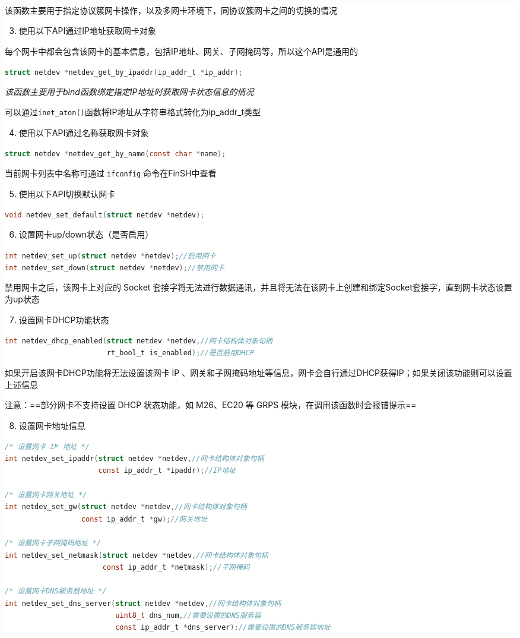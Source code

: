该函数主要用于指定协议簇网卡操作，以及多网卡环境下，同协议簇网卡之间的切换的情况

3. 使用以下API通过IP地址获取网卡对象

每个网卡中都会包含该网卡的基本信息，包括IP地址、网关、子网掩码等，所以这个API是通用的

```c
struct netdev *netdev_get_by_ipaddr(ip_addr_t *ip_addr);
```

*该函数主要用于bind函数绑定指定IP地址时获取网卡状态信息的情况*

可以通过`inet_aton()`函数将IP地址从字符串格式转化为ip_addr_t类型

4. 使用以下API通过名称获取网卡对象

```c
struct netdev *netdev_get_by_name(const char *name);
```

当前网卡列表中名称可通过 `ifconfig` 命令在FinSH中查看

5. 使用以下API切换默认网卡

```c
void netdev_set_default(struct netdev *netdev);
```

6. 设置网卡up/down状态（是否启用）

```c
int netdev_set_up(struct netdev *netdev);//启用网卡
int netdev_set_down(struct netdev *netdev);//禁用网卡
```

禁用网卡之后，该网卡上对应的 Socket 套接字将无法进行数据通讯，并且将无法在该网卡上创建和绑定Socket套接字，直到网卡状态设置为up状态

7. 设置网卡DHCP功能状态

```c
int netdev_dhcp_enabled(struct netdev *netdev,//网卡结构体对象句柄
                        rt_bool_t is_enabled);//是否启用DHCP
```

如果开启该网卡DHCP功能将无法设置该网卡 IP 、网关和子网掩码地址等信息，网卡会自行通过DHCP获得IP；如果关闭该功能则可以设置上述信息

注意：==部分网卡不支持设置 DHCP 状态功能，如 M26、EC20 等 GRPS 模块，在调用该函数时会报错提示==

8. 设置网卡地址信息

```c
/* 设置网卡 IP 地址 */
int netdev_set_ipaddr(struct netdev *netdev,//网卡结构体对象句柄
                      const ip_addr_t *ipaddr);//IP地址

/* 设置网卡网关地址 */
int netdev_set_gw(struct netdev *netdev,//网卡结构体对象句柄
                  const ip_addr_t *gw);//网关地址

/* 设置网卡子网掩码地址 */
int netdev_set_netmask(struct netdev *netdev,//网卡结构体对象句柄
                       const ip_addr_t *netmask);//子网掩码

/* 设置网卡DNS服务器地址 */
int netdev_set_dns_server(struct netdev *netdev,//网卡结构体对象句柄
                          uint8_t dns_num,//需要设置的DNS服务器
                          const ip_addr_t *dns_server);//需要设置的DNS服务器地址
```
